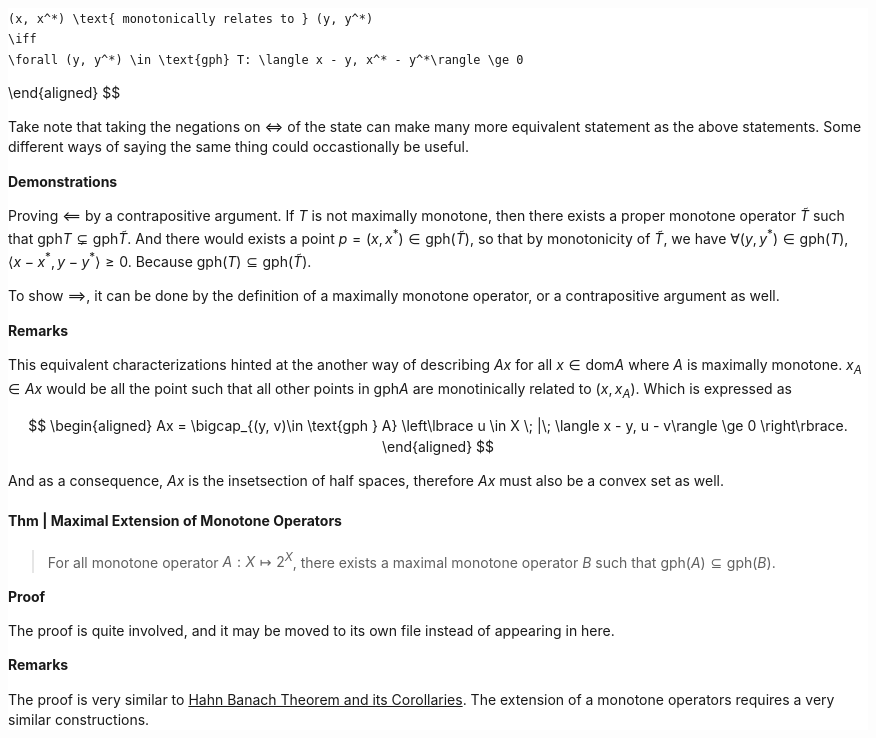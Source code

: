     (x, x^*) \text{ monotonically relates to } (y, y^*) 
    \iff 
    \forall (y, y^*) \in \text{gph} T: \langle x - y, x^* - y^*\rangle \ge 0
\end{aligned}
$$

Take note that taking the negations on $\iff$ of the state can make many more equivalent statement as the above statements. 
Some different ways of saying the same thing could occastionally be useful. 



**Demonstrations**

Proving $\impliedby$ by a contrapositive argument. 
If $T$ is not maximally monotone, then there exists a proper monotone operator $\tilde T$ such that $\text{gph}T \subsetneq \text{gph}\tilde T$. 
And there would exists a point $p=(x, x^*) \in \text{gph}(\tilde T)$, so that by monotonicity of $\tilde T$, we have $\forall (y, y^*) \in \text{gph}(T)$, $\langle x - x^*, y - y^*\rangle \ge 0$. 
Because $\text{gph}(T)\subseteq \text{gph}(\tilde T)$. 

To show $\implies$, it can be done by the definition of a maximally monotone operator, or a contrapositive argument as well. 

**Remarks**

This equivalent characterizations hinted at the another way of describing $Ax$ for all $x \in \text{dom}A$ where $A$ is maximally monotone. 
$x_A \in Ax$ would be all the point such that all other points in $\text{gph} A$ are monotinically related to $(x, x_A)$. 
Which is expressed as 

$$
\begin{aligned}
    Ax = \bigcap_{(y, v)\in \text{gph } A}
    \left\lbrace
        u \in X \; |\;  \langle x - y, u - v\rangle \ge 0
    \right\rbrace. 
\end{aligned}
$$

And as a consequence, $Ax$ is the insetsection of half spaces, therefore $Ax$ must also be a convex set as well. 


#### **Thm | Maximal Extension of Monotone Operators**
> For all monotone operator $A: X \mapsto 2^X$, there exists a maximal monotone operator $B$ such that $\text{gph}(A)\subseteq \text{gph}(B)$.

**Proof**

The proof is quite involved, and it may be moved to its own file instead of appearing in here. 

**Remarks**

The proof is very similar to [Hahn Banach Theorem and its Corollaries](Hahn%20Banach%20Theorem%20and%20its%20Corollaries.md). 
The extension of a monotone operators requires a very similar constructions.
